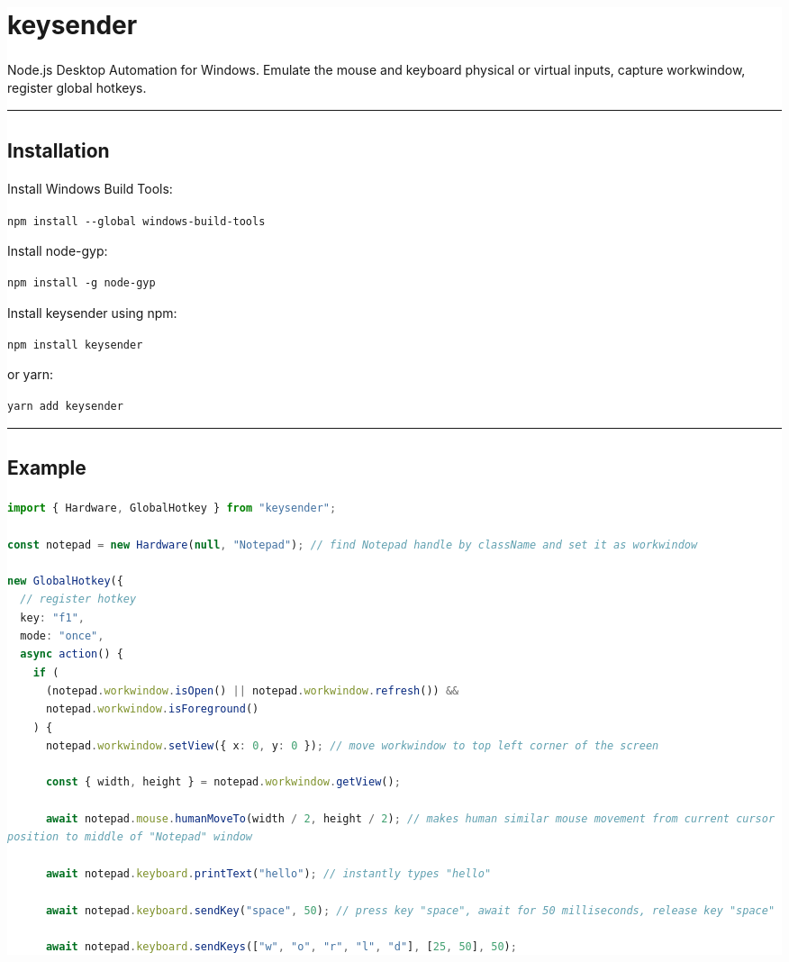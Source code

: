 # keysender

Node.js Desktop Automation for Windows. Emulate the mouse and keyboard physical or virtual inputs, capture workwindow, register global hotkeys.

---

## Installation

Install Windows Build Tools:

```
npm install --global windows-build-tools
```

Install node-gyp:

```
npm install -g node-gyp
```

Install keysender using npm:

```
npm install keysender
```

or yarn:

```
yarn add keysender
```

---

## Example

```ts
import { Hardware, GlobalHotkey } from "keysender";

const notepad = new Hardware(null, "Notepad"); // find Notepad handle by className and set it as workwindow

new GlobalHotkey({
  // register hotkey
  key: "f1",
  mode: "once",
  async action() {
    if (
      (notepad.workwindow.isOpen() || notepad.workwindow.refresh()) &&
      notepad.workwindow.isForeground()
    ) {
      notepad.workwindow.setView({ x: 0, y: 0 }); // move workwindow to top left corner of the screen

      const { width, height } = notepad.workwindow.getView();

      await notepad.mouse.humanMoveTo(width / 2, height / 2); // makes human similar mouse movement from current cursor position to middle of "Notepad" window

      await notepad.keyboard.printText("hello"); // instantly types "hello"

      await notepad.keyboard.sendKey("space", 50); // press key "space", await for 50 milliseconds, release key "space"

      await notepad.keyboard.sendKeys(["w", "o", "r", "l", "d"], [25, 50], 50);

```
